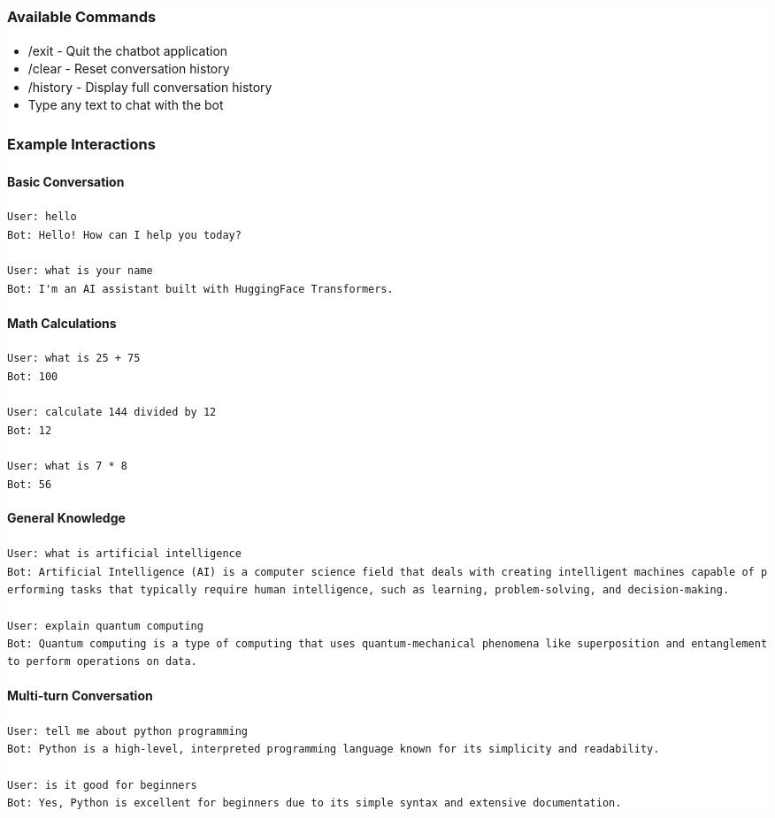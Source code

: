 ### Available Commands

- /exit - Quit the chatbot application
- /clear - Reset conversation history
- /history - Display full conversation history
- Type any text to chat with the bot

### Example Interactions

#### Basic Conversation

```
User: hello
Bot: Hello! How can I help you today?

User: what is your name
Bot: I'm an AI assistant built with HuggingFace Transformers.
```

#### Math Calculations

```
User: what is 25 + 75
Bot: 100

User: calculate 144 divided by 12
Bot: 12

User: what is 7 * 8
Bot: 56
```

#### General Knowledge

```
User: what is artificial intelligence
Bot: Artificial Intelligence (AI) is a computer science field that deals with creating intelligent machines capable of performing tasks that typically require human intelligence, such as learning, problem-solving, and decision-making.

User: explain quantum computing
Bot: Quantum computing is a type of computing that uses quantum-mechanical phenomena like superposition and entanglement to perform operations on data.
```

#### Multi-turn Conversation

```
User: tell me about python programming
Bot: Python is a high-level, interpreted programming language known for its simplicity and readability.

User: is it good for beginners
Bot: Yes, Python is excellent for beginners due to its simple syntax and extensive documentation.
```

